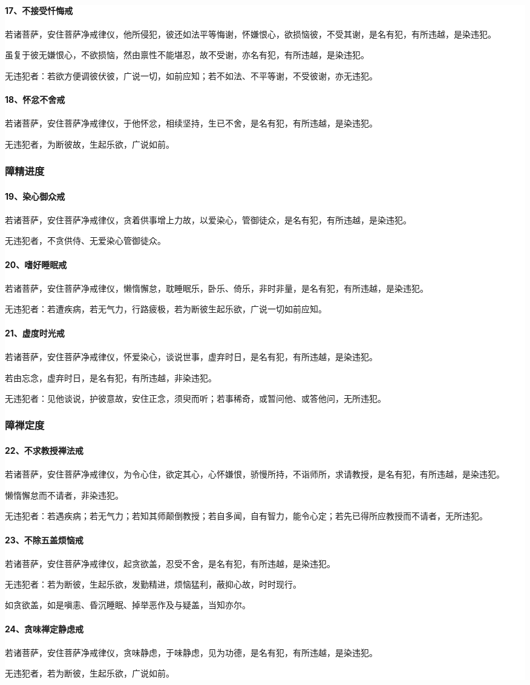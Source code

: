 #### **17、不接受忏悔戒**

若诸菩萨，安住菩萨净戒律仪，他所侵犯，彼还如法平等悔谢，怀嫌恨心，欲损恼彼，不受其谢，是名有犯，有所违越，是染违犯。

虽复于彼无嫌恨心，不欲损恼，然由禀性不能堪忍，故不受谢，亦名有犯，有所违越，是染违犯。

无违犯者：若欲方便调彼伏彼，广说一切，如前应知；若不如法、不平等谢，不受彼谢，亦无违犯。

#### **18、怀忿不舍戒**

若诸菩萨，安住菩萨净戒律仪，于他怀忿，相续坚持，生已不舍，是名有犯，有所违越，是染违犯。

无违犯者，为断彼故，生起乐欲，广说如前。

### 障精进度

#### **19、染心御众戒**

若诸菩萨，安住菩萨净戒律仪，贪着供事增上力故，以爱染心，管御徒众，是名有犯，有所违越，是染违犯。

无违犯者，不贪供侍、无爱染心管御徒众。

#### **20、嗜好睡眠戒**

若诸菩萨，安住菩萨净戒律仪，懒惰懈怠，耽睡眠乐，卧乐、倚乐，非时非量，是名有犯，有所违越，是染违犯。

无违犯者：若遭疾病，若无气力，行路疲极，若为断彼生起乐欲，广说一切如前应知。

#### **21、虚度时光戒**

若诸菩萨，安住菩萨净戒律仪，怀爱染心，谈说世事，虚弃时日，是名有犯，有所违越，是染违犯。

若由忘念，虚弃时日，是名有犯，有所违越，非染违犯。

无违犯者：见他谈说，护彼意故，安住正念，须臾而听；若事稀奇，或暂问他、或答他问，无所违犯。

### 障禅定度

#### **22、不求教授禅法戒**

若诸菩萨，安住菩萨净戒律仪，为令心住，欲定其心，心怀嫌恨，骄慢所持，不诣师所，求请教授，是名有犯，有所违越，是染违犯。

懒惰懈怠而不请者，非染违犯。

无违犯者：若遇疾病；若无气力；若知其师颠倒教授；若自多闻，自有智力，能令心定；若先已得所应教授而不请者，无所违犯。

#### **23、不除五盖烦恼戒**

若诸菩萨，安住菩萨净戒律仪，起贪欲盖，忍受不舍，是名有犯，有所违越，是染违犯。

无违犯者：若为断彼，生起乐欲，发勤精进，烦恼猛利，蔽抑心故，时时现行。

如贪欲盖，如是嗔恚、昏沉睡眠、掉举恶作及与疑盖，当知亦尔。

#### **24、贪味禅定静虑戒**

若诸菩萨，安住菩萨净戒律仪，贪味静虑，于味静虑，见为功德，是名有犯，有所违越，是染违犯。

无违犯者，若为断彼，生起乐欲，广说如前。
